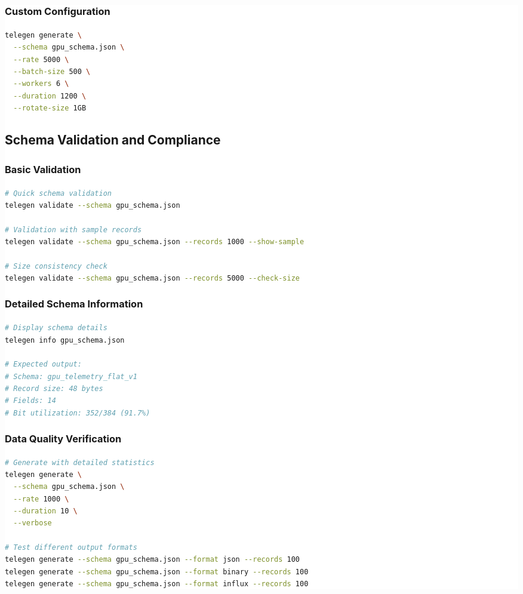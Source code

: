### Custom Configuration

```bash
telegen generate \
  --schema gpu_schema.json \
  --rate 5000 \
  --batch-size 500 \
  --workers 6 \
  --duration 1200 \
  --rotate-size 1GB
```

## Schema Validation and Compliance

### Basic Validation

```bash
# Quick schema validation
telegen validate --schema gpu_schema.json

# Validation with sample records
telegen validate --schema gpu_schema.json --records 1000 --show-sample

# Size consistency check
telegen validate --schema gpu_schema.json --records 5000 --check-size
```

### Detailed Schema Information

```bash
# Display schema details
telegen info gpu_schema.json

# Expected output:
# Schema: gpu_telemetry_flat_v1
# Record size: 48 bytes
# Fields: 14
# Bit utilization: 352/384 (91.7%)
```

### Data Quality Verification

```bash
# Generate with detailed statistics
telegen generate \
  --schema gpu_schema.json \
  --rate 1000 \
  --duration 10 \
  --verbose

# Test different output formats
telegen generate --schema gpu_schema.json --format json --records 100
telegen generate --schema gpu_schema.json --format binary --records 100
telegen generate --schema gpu_schema.json --format influx --records 100
```
